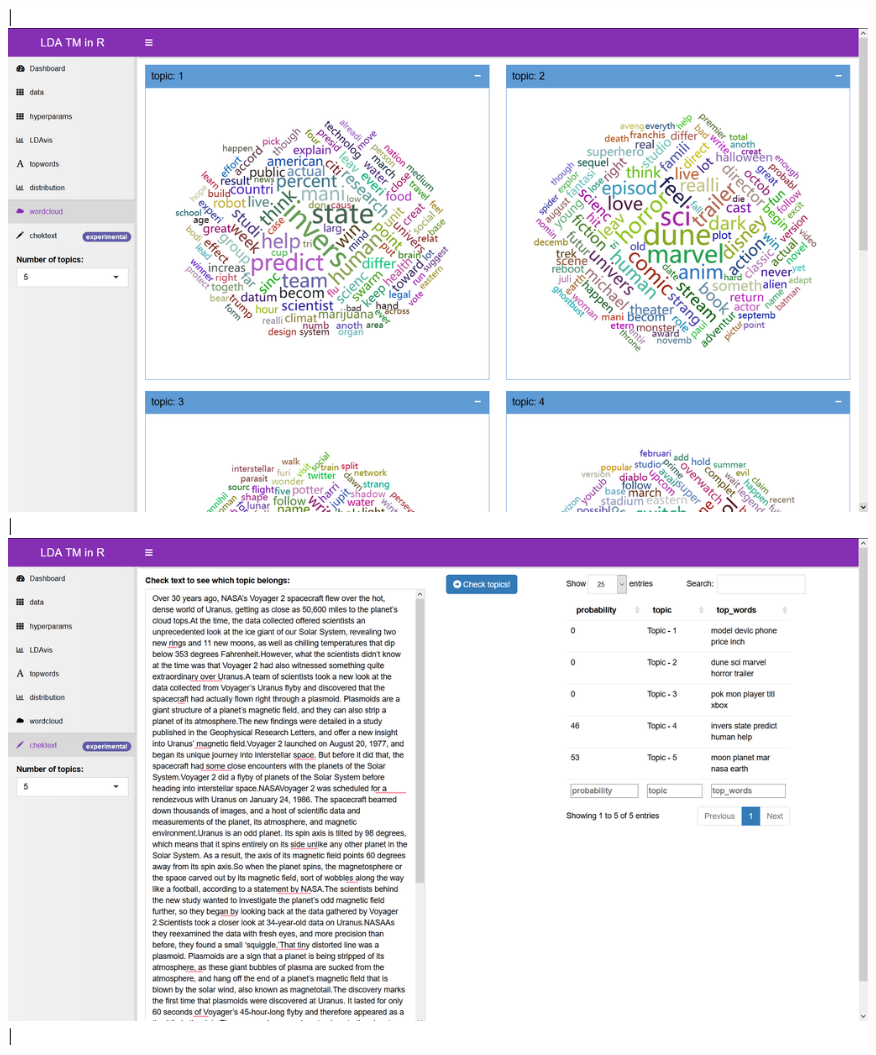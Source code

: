 |<img width="1604" alt="dashboard wordcloud" src="doc/wordcloud.png">  |  <img width="1604" alt="dashboard checktext" src="doc/checktext.png">|
